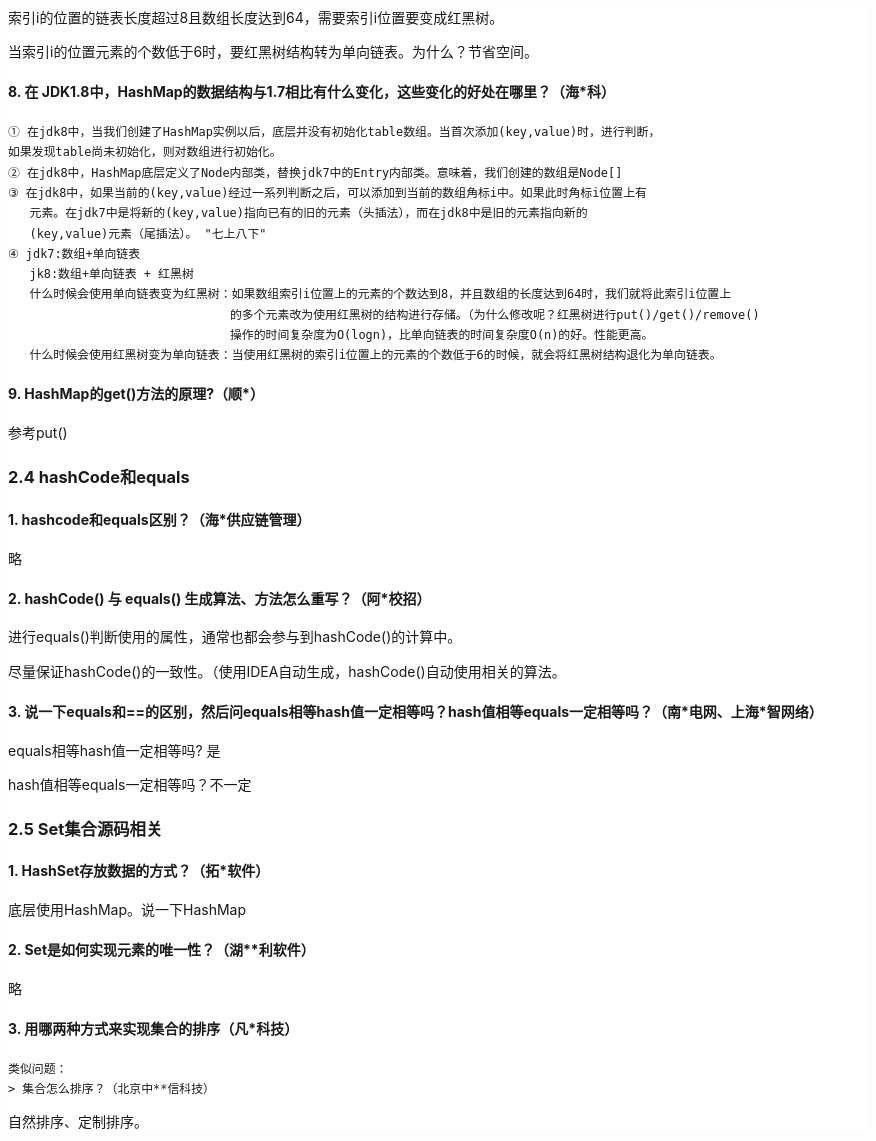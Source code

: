 索引i的位置的链表长度超过8且数组长度达到64，需要索引i位置要变成红黑树。

当索引i的位置元素的个数低于6时，要红黑树结构转为单向链表。为什么？节省空间。

#### 8. 在 JDK1.8中，HashMap的数据结构与1.7相比有什么变化，这些变化的好处在哪里？（海*科）

```
① 在jdk8中，当我们创建了HashMap实例以后，底层并没有初始化table数组。当首次添加(key,value)时，进行判断，
如果发现table尚未初始化，则对数组进行初始化。
② 在jdk8中，HashMap底层定义了Node内部类，替换jdk7中的Entry内部类。意味着，我们创建的数组是Node[]
③ 在jdk8中，如果当前的(key,value)经过一系列判断之后，可以添加到当前的数组角标i中。如果此时角标i位置上有
   元素。在jdk7中是将新的(key,value)指向已有的旧的元素（头插法），而在jdk8中是旧的元素指向新的
   (key,value)元素（尾插法）。 "七上八下"
④ jdk7:数组+单向链表
   jk8:数组+单向链表 + 红黑树
   什么时候会使用单向链表变为红黑树：如果数组索引i位置上的元素的个数达到8，并且数组的长度达到64时，我们就将此索引i位置上
                               的多个元素改为使用红黑树的结构进行存储。（为什么修改呢？红黑树进行put()/get()/remove()
                               操作的时间复杂度为O(logn)，比单向链表的时间复杂度O(n)的好。性能更高。
   什么时候会使用红黑树变为单向链表：当使用红黑树的索引i位置上的元素的个数低于6的时候，就会将红黑树结构退化为单向链表。
```

#### 9. HashMap的get()方法的原理?（顺*）

参考put()



###  2.4 hashCode和equals

#### 1. hashcode和equals区别？（海*供应链管理）

略

#### 2. hashCode() 与 equals() 生成算法、方法怎么重写？（阿*校招）

进行equals()判断使用的属性，通常也都会参与到hashCode()的计算中。

尽量保证hashCode()的一致性。（使用IDEA自动生成，hashCode()自动使用相关的算法。

#### 3. 说一下equals和==的区别，然后问equals相等hash值一定相等吗？hash值相等equals一定相等吗？（南*电网、上海\*智网络）

equals相等hash值一定相等吗? 是

hash值相等equals一定相等吗？不一定

### 2.5 Set集合源码相关

#### 1. HashSet存放数据的方式？（拓*软件）

底层使用HashMap。说一下HashMap

#### 2. Set是如何实现元素的唯一性？（湖**利软件）

略

#### 3. 用哪两种方式来实现集合的排序（凡*科技）

```
类似问题：
> 集合怎么排序？（北京中**信科技）
```

自然排序、定制排序。

